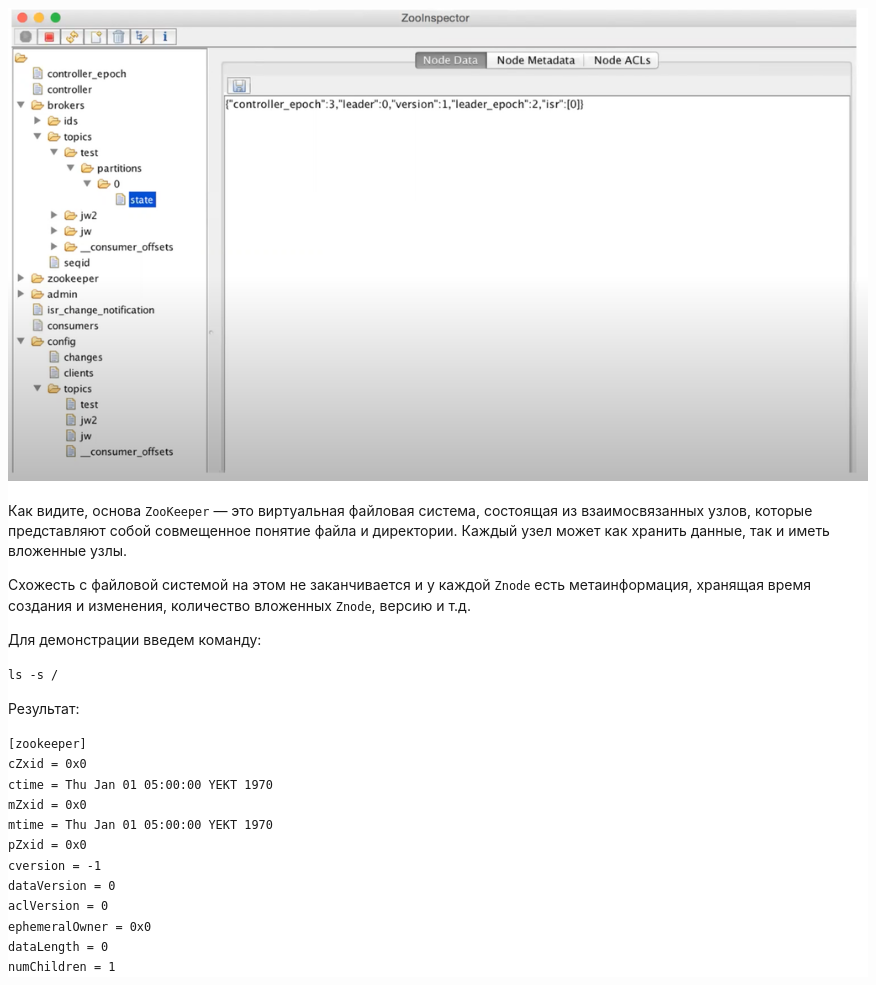 ![Zookeeper](../../images/zookeeper/zookeeper.png)

Как видите, основа `ZooKeeper` — это виртуальная файловая система, состоящая из взаимосвязанных узлов, которые представляют собой совмещенное понятие файла и директории.
Каждый узел может как хранить данные, так и иметь вложенные узлы.

Схожесть с файловой системой на этом не заканчивается и у каждой `Znode` есть метаинформация, хранящая время создания и изменения, количество вложенных `Znode`, версию и т.д.

Для демонстрации введем команду:

```
ls -s /
```

Результат:

```
[zookeeper]
cZxid = 0x0
ctime = Thu Jan 01 05:00:00 YEKT 1970
mZxid = 0x0
mtime = Thu Jan 01 05:00:00 YEKT 1970
pZxid = 0x0
cversion = -1
dataVersion = 0
aclVersion = 0
ephemeralOwner = 0x0
dataLength = 0
numChildren = 1
```
